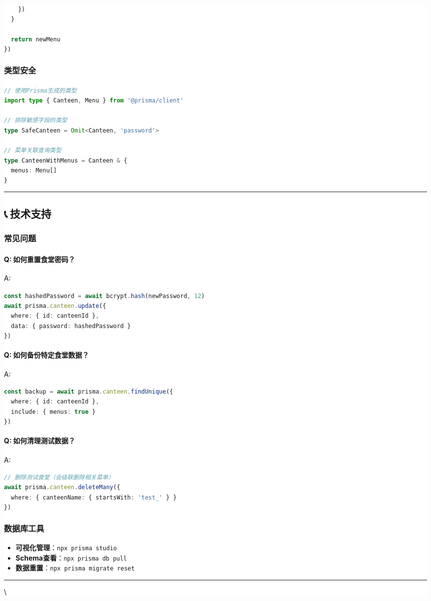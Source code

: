 ```typescript
    })
  }
  
  return newMenu
})
```

### 类型安全

```typescript
// 使用Prisma生成的类型
import type { Canteen, Menu } from '@prisma/client'

// 排除敏感字段的类型
type SafeCanteen = Omit<Canteen, 'password'>

// 菜单关联查询类型
type CanteenWithMenus = Canteen & {
  menus: Menu[]
}
```

---

## 📞 技术支持

### 常见问题

#### Q: 如何重置食堂密码？
A: 
```typescript
const hashedPassword = await bcrypt.hash(newPassword, 12)
await prisma.canteen.update({
  where: { id: canteenId },
  data: { password: hashedPassword }
})
```

#### Q: 如何备份特定食堂数据？
A:
```typescript
const backup = await prisma.canteen.findUnique({
  where: { id: canteenId },
  include: { menus: true }
})
```

#### Q: 如何清理测试数据？
A:
```typescript
// 删除测试食堂（会级联删除相关菜单）
await prisma.canteen.deleteMany({
  where: { canteenName: { startsWith: 'test_' } }
})
```

### 数据库工具

- **可视化管理**：`npx prisma studio`
- **Schema查看**：`npx prisma db pull`
- **数据重置**：`npx prisma migrate reset`

---

\
